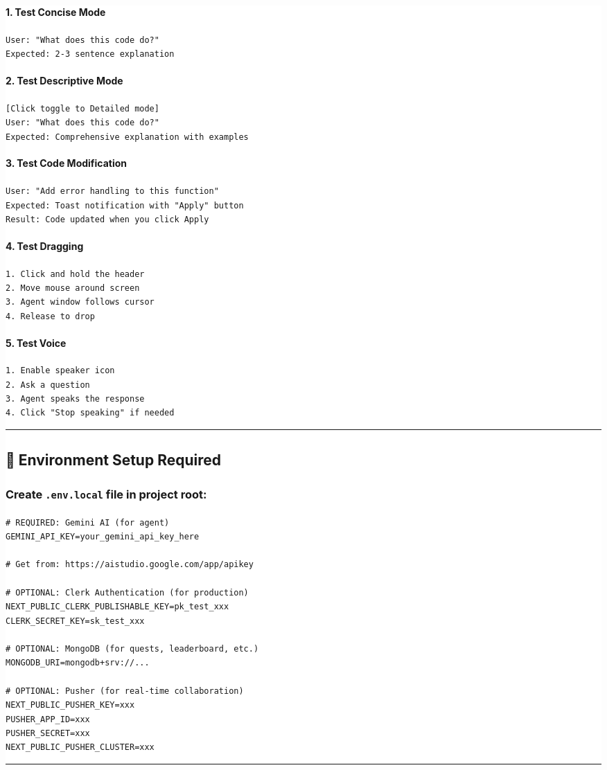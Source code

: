 #### 1. Test Concise Mode
```
User: "What does this code do?"
Expected: 2-3 sentence explanation
```

#### 2. Test Descriptive Mode
```
[Click toggle to Detailed mode]
User: "What does this code do?"
Expected: Comprehensive explanation with examples
```

#### 3. Test Code Modification
```
User: "Add error handling to this function"
Expected: Toast notification with "Apply" button
Result: Code updated when you click Apply
```

#### 4. Test Dragging
```
1. Click and hold the header
2. Move mouse around screen
3. Agent window follows cursor
4. Release to drop
```

#### 5. Test Voice
```
1. Enable speaker icon
2. Ask a question
3. Agent speaks the response
4. Click "Stop speaking" if needed
```

---

## 🔧 Environment Setup Required

### Create `.env.local` file in project root:

```env
# REQUIRED: Gemini AI (for agent)
GEMINI_API_KEY=your_gemini_api_key_here

# Get from: https://aistudio.google.com/app/apikey

# OPTIONAL: Clerk Authentication (for production)
NEXT_PUBLIC_CLERK_PUBLISHABLE_KEY=pk_test_xxx
CLERK_SECRET_KEY=sk_test_xxx

# OPTIONAL: MongoDB (for quests, leaderboard, etc.)
MONGODB_URI=mongodb+srv://...

# OPTIONAL: Pusher (for real-time collaboration)
NEXT_PUBLIC_PUSHER_KEY=xxx
PUSHER_APP_ID=xxx
PUSHER_SECRET=xxx
NEXT_PUBLIC_PUSHER_CLUSTER=xxx
```

---